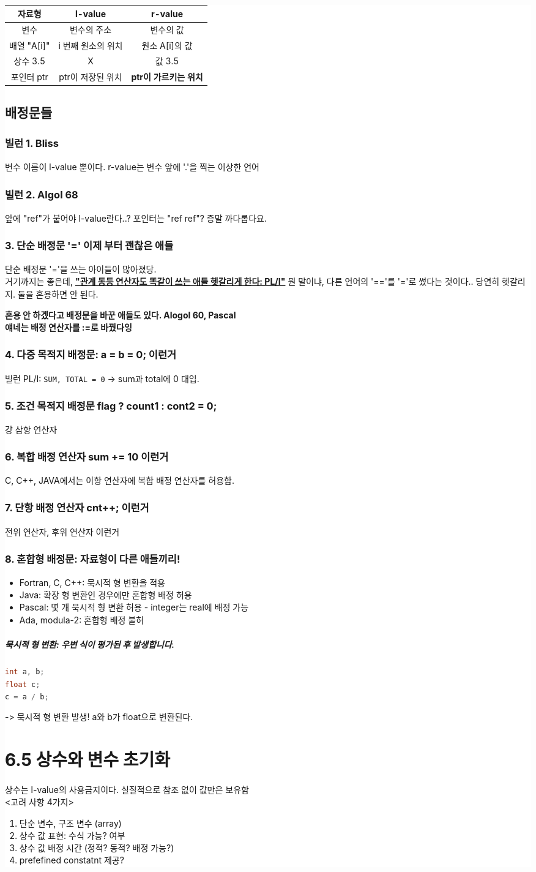 |자료형|l-value|r-value|
|:----:|:----:|:----:|
|변수|변수의 주소|변수의 값|
|배열 "A[i]"|i 번째 원소의 위치|원소 A[i]의 값|
|상수 3.5|X|값 3.5|
|포인터 ptr|ptr이 저장된 위치|**ptr이 가르키는 위치**|

## 배정문들
### 빌런 1. Bliss
변수 이름이 l-value 뿐이다. r-value는 변수 앞에 '.'을 찍는 이상한 언어
### 빌런 2. Algol 68
앞에 "ref"가 붙어야 l-value란다..? 포인터는 "ref ref"? 증말 까다롭다요.
### 3. 단순 배정문 '='  이제 부터 괜찮은 애들
단순 배정문 '='을 쓰는 아이들이 많아졌당. <br>
거기까지는 좋은데, <U>**"관계 동등 연산자도 똑같이 쓰는 애들 헷갈리게 한다: PL/I"**</U> 뭔 말이냐, 다른 언어의 '=='를 '='로 썼다는 것이다.. 당연히 헷갈리지. 둘을 혼용하면 안 된다. <br>

**혼용 안 하겠다고 배정문을 바꾼 애들도 있다. Alogol 60, Pascal** <br>
**얘네는 배정 연산자를 :=로 바꿨다잉**

### 4. 다중 목적지 배정문: a = b = 0; 이런거
빌런 PL/I: `SUM, TOTAL = 0` -> sum과 total에 0 대입.

### 5. 조건 목적지 배정문 flag ? count1 : cont2 = 0;
걍 삼항 연산자
### 6. 복합 배정 연산자 sum += 10 이런거
C, C++, JAVA에서는 이항 연산자에 복합 배정 연산자를 허용함.
### 7. 단항 배정 연산자 cnt++; 이런거
전위 연산자, 후위 연산자 이런거
### 8. 혼합형 배정문: 자료형이 다른 애들끼리!
- Fortran, C, C++: 묵시적 형 변환을 적용
- Java: 확장 형 변환인 경우에만 혼합형 배정 허용
- Pascal: 몇 개 묵시적 형 변환 허용 - integer는 real에 배정 가능
- Ada, modula-2: 혼합형 배정 불허
##### 묵시적 형 변환: 우변 식이 평가된 후 발생합니다. 
```c++
int a, b;
float c;
c = a / b; 
```
-> 묵시적 형 변환 발생! a와 b가 float으로 변환된다.



# 6.5 상수와 변수 초기화
상수는 l-value의 사용금지이다. 실질적으로 참조 없이 값만은 보유함 <br>
<고려 사항 4가지> <br>
1. 단순 변수, 구조 변수 (array)
2. 상수 값 표현: 수식 가능? 여부
3. 상수 값 배정 시간 (정적? 동적? 배정 가능?)
4. prefefined constatnt 제공?
